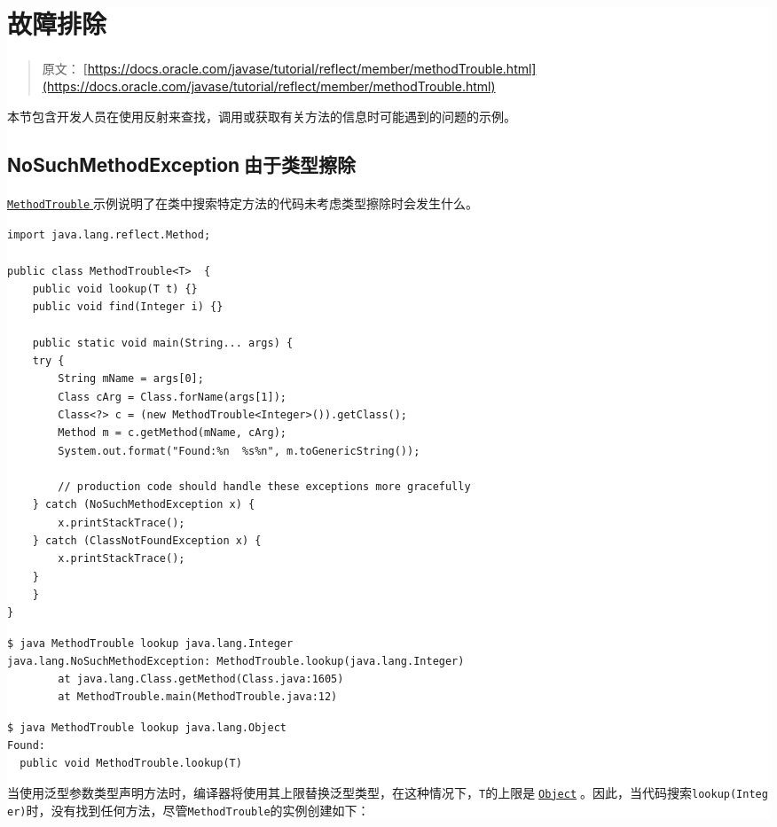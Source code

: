 # 故障排除

> 原文： [https://docs.oracle.com/javase/tutorial/reflect/member/methodTrouble.html](https://docs.oracle.com/javase/tutorial/reflect/member/methodTrouble.html)

本节包含开发人员在使用反射来查找，调用或获取有关方法的信息时可能遇到的问题的示例。

## NoSuchMethodException 由于类型擦除

[``MethodTrouble`` ](example/MethodTrouble.java)示例说明了在类中搜索特定方法的代码未考虑类型擦除时会发生什么。

```
import java.lang.reflect.Method;

public class MethodTrouble<T>  {
    public void lookup(T t) {}
    public void find(Integer i) {}

    public static void main(String... args) {
	try {
	    String mName = args[0];
	    Class cArg = Class.forName(args[1]);
	    Class<?> c = (new MethodTrouble<Integer>()).getClass();
	    Method m = c.getMethod(mName, cArg);
	    System.out.format("Found:%n  %s%n", m.toGenericString());

        // production code should handle these exceptions more gracefully
	} catch (NoSuchMethodException x) {
	    x.printStackTrace();
	} catch (ClassNotFoundException x) {
	    x.printStackTrace();
	}
    }
}

```

```
$ java MethodTrouble lookup java.lang.Integer
java.lang.NoSuchMethodException: MethodTrouble.lookup(java.lang.Integer)
        at java.lang.Class.getMethod(Class.java:1605)
        at MethodTrouble.main(MethodTrouble.java:12)

```

```
$ java MethodTrouble lookup java.lang.Object
Found:
  public void MethodTrouble.lookup(T)

```

当使用泛型参数类型声明方法时，编译器将使用其上限替换泛型类型，在这种情况下，`T`的上限是 [`Object`](https://docs.oracle.com/javase/8/docs/api/java/lang/Object.html) 。因此，当代码搜索`lookup(Integer)`时，没有找到任何方法，尽管`MethodTrouble`的实例创建如下：
